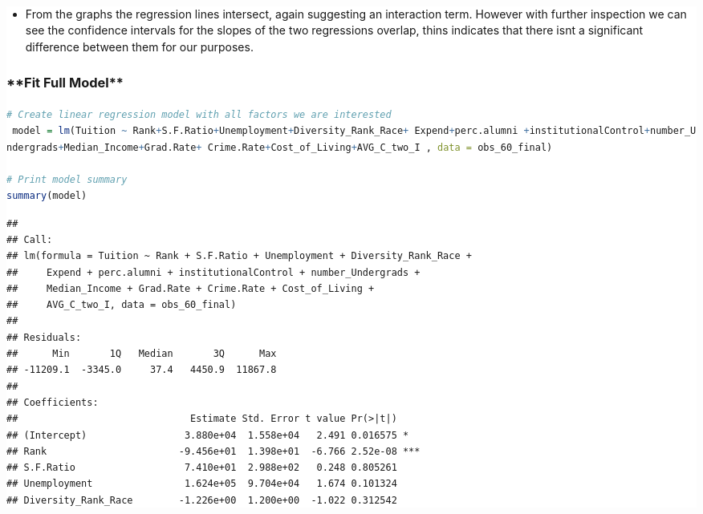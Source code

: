 -   From the graphs the regression lines intersect, again suggesting an
    interaction term. However with further inspection we can see the
    confidence intervals for the slopes of the two regressions overlap,
    thins indicates that there isnt a significant difference between
    them for our purposes.

<h3>
**Fit Full Model**
</h3>

``` r
# Create linear regression model with all factors we are interested
 model = lm(Tuition ~ Rank+S.F.Ratio+Unemployment+Diversity_Rank_Race+ Expend+perc.alumni +institutionalControl+number_Undergrads+Median_Income+Grad.Rate+ Crime.Rate+Cost_of_Living+AVG_C_two_I , data = obs_60_final)
 
# Print model summary
summary(model)
```

    ## 
    ## Call:
    ## lm(formula = Tuition ~ Rank + S.F.Ratio + Unemployment + Diversity_Rank_Race + 
    ##     Expend + perc.alumni + institutionalControl + number_Undergrads + 
    ##     Median_Income + Grad.Rate + Crime.Rate + Cost_of_Living + 
    ##     AVG_C_two_I, data = obs_60_final)
    ## 
    ## Residuals:
    ##      Min       1Q   Median       3Q      Max 
    ## -11209.1  -3345.0     37.4   4450.9  11867.8 
    ## 
    ## Coefficients:
    ##                              Estimate Std. Error t value Pr(>|t|)    
    ## (Intercept)                 3.880e+04  1.558e+04   2.491 0.016575 *  
    ## Rank                       -9.456e+01  1.398e+01  -6.766 2.52e-08 ***
    ## S.F.Ratio                   7.410e+01  2.988e+02   0.248 0.805261    
    ## Unemployment                1.624e+05  9.704e+04   1.674 0.101324    
    ## Diversity_Rank_Race        -1.226e+00  1.200e+00  -1.022 0.312542    